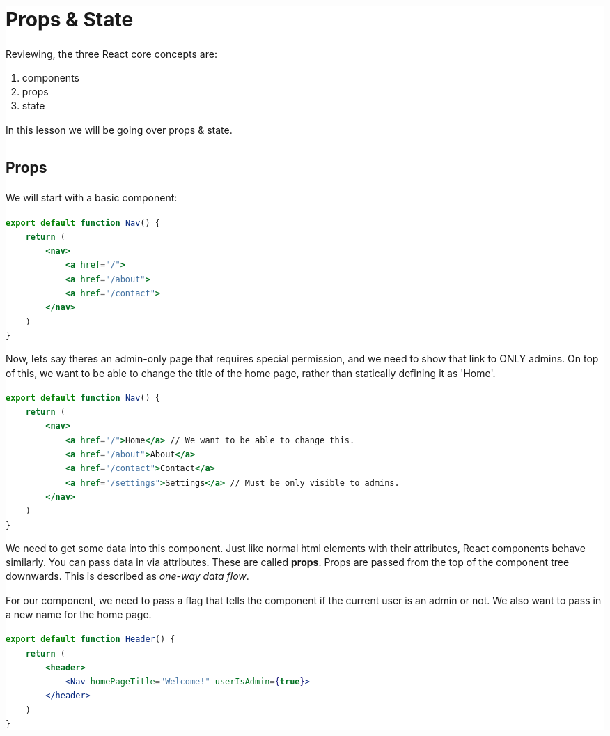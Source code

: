 # Props & State

Reviewing, the three React core concepts are:
1. components
2. props
3. state

In this lesson we will be going over props & state.

## Props

We will start with a basic component:

```jsx
export default function Nav() {
    return (
        <nav>
            <a href="/">
            <a href="/about">
            <a href="/contact">
        </nav>
    )
}
```

Now, lets say theres an admin-only page that requires special permission, and we need to show that link to ONLY admins.
On top of this, we want to be able to change the title of the home page, rather than statically defining it as 'Home'.

```jsx
export default function Nav() {
    return (
        <nav>
            <a href="/">Home</a> // We want to be able to change this.
            <a href="/about">About</a>
            <a href="/contact">Contact</a>
            <a href="/settings">Settings</a> // Must be only visible to admins.
        </nav>
    )
}
```

We need to get some data into this component. Just like normal html elements with their attributes, React components behave similarly. You can pass data in via attributes. These are called <b>props</b>. Props are passed from the top of the component tree downwards. This is described as *one-way data flow*.

For our component, we need to pass a flag that tells the component if the current user is an admin or not.
We also want to pass in a new name for the home page.

```jsx
export default function Header() {
    return (
        <header>
            <Nav homePageTitle="Welcome!" userIsAdmin={true}>
        </header>
    )
}
```
